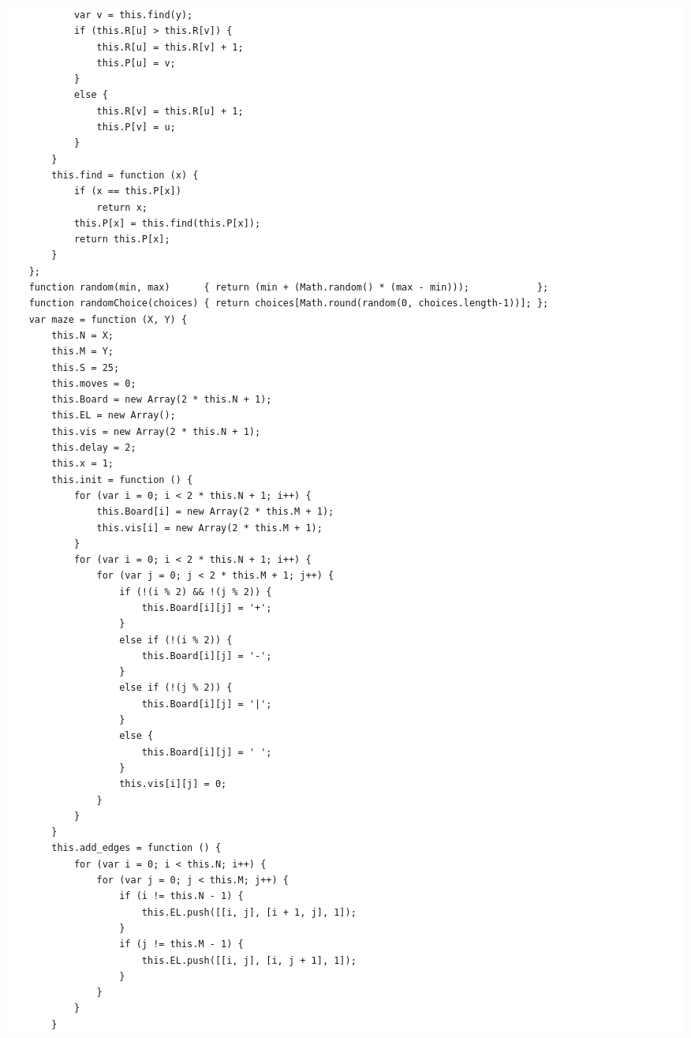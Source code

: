                 var v = this.find(y);
                if (this.R[u] > this.R[v]) {
                    this.R[u] = this.R[v] + 1;
                    this.P[u] = v;
                }
                else {
                    this.R[v] = this.R[u] + 1;
                    this.P[v] = u;
                }
            }
            this.find = function (x) {
                if (x == this.P[x])
                    return x;
                this.P[x] = this.find(this.P[x]);
                return this.P[x];
            }
        };
        function random(min, max)      { return (min + (Math.random() * (max - min)));            };
        function randomChoice(choices) { return choices[Math.round(random(0, choices.length-1))]; };
        var maze = function (X, Y) {
            this.N = X;
            this.M = Y;
            this.S = 25;
            this.moves = 0;
            this.Board = new Array(2 * this.N + 1);
            this.EL = new Array();
            this.vis = new Array(2 * this.N + 1);
            this.delay = 2;
            this.x = 1;
            this.init = function () {
                for (var i = 0; i < 2 * this.N + 1; i++) {
                    this.Board[i] = new Array(2 * this.M + 1);
                    this.vis[i] = new Array(2 * this.M + 1);
                }
                for (var i = 0; i < 2 * this.N + 1; i++) {
                    for (var j = 0; j < 2 * this.M + 1; j++) {
                        if (!(i % 2) && !(j % 2)) {
                            this.Board[i][j] = '+';
                        }
                        else if (!(i % 2)) {
                            this.Board[i][j] = '-';
                        }
                        else if (!(j % 2)) {
                            this.Board[i][j] = '|';
                        }
                        else {
                            this.Board[i][j] = ' ';
                        }
                        this.vis[i][j] = 0;
                    }
                }
            }
            this.add_edges = function () {
                for (var i = 0; i < this.N; i++) {
                    for (var j = 0; j < this.M; j++) {
                        if (i != this.N - 1) {
                            this.EL.push([[i, j], [i + 1, j], 1]);
                        }
                        if (j != this.M - 1) {
                            this.EL.push([[i, j], [i, j + 1], 1]);
                        }
                    }
                }
            }